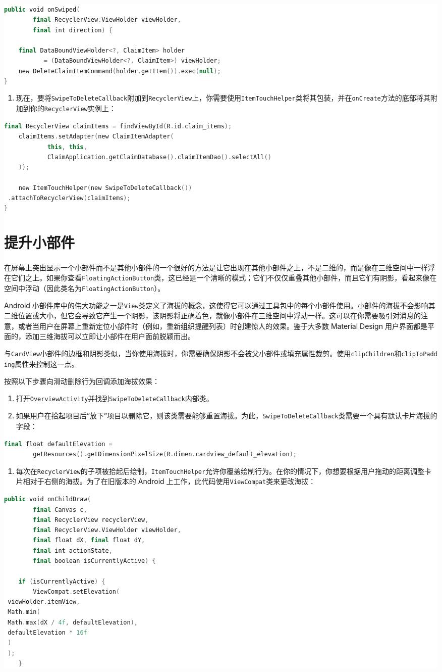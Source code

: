 ```kt
public void onSwiped(
        final RecyclerView.ViewHolder viewHolder,
        final int direction) {

    final DataBoundViewHolder<?, ClaimItem> holder
           = (DataBoundViewHolder<?, ClaimItem>) viewHolder;
    new DeleteClaimItemCommand(holder.getItem()).exec(null);
}
```

1.  现在，要将`SwipeToDeleteCallback`附加到`RecyclerView`上，你需要使用`ItemTouchHelper`类将其包装，并在`onCreate`方法的底部将其附加到你的`RecyclerView`实例上：

```kt
final RecyclerView claimItems = findViewById(R.id.claim_items);
    claimItems.setAdapter(new ClaimItemAdapter(
            this, this,
            ClaimApplication.getClaimDatabase().claimItemDao().selectAll()
    ));

    new ItemTouchHelper(new SwipeToDeleteCallback())
 .attachToRecyclerView(claimItems);
}
```

# 提升小部件

在屏幕上突出显示一个小部件而不是其他小部件的一个很好的方法是让它出现在其他小部件之上，不是二维的，而是像在三维空间中一样浮在它们之上。如果你查看`FloatingActionButton`类，这已经是一个清晰的模式；它们不仅仅重叠其他小部件，而且它们有阴影，看起来像在空间中浮动（因此类名为`FloatingActionButton`）。

Android 小部件库中的伟大功能之一是`View`类定义了海拔的概念，这使得它可以通过工具包中的每个小部件使用。小部件的海拔不会影响其二维位置或大小，但它会导致它产生一个阴影，该阴影将正确着色，就像小部件在三维空间中浮动一样。这可以在你需要吸引对消息的注意，或者当用户在屏幕上重新定位小部件时（例如，重新组织提醒列表）时创建惊人的效果。鉴于大多数 Material Design 用户界面都是平面的，添加三维海拔可以立即让小部件在用户面前脱颖而出。

与`CardView`小部件的边框和阴影类似，当你使用海拔时，你需要确保阴影不会被父小部件或填充属性裁剪。使用`clipChildren`和`clipToPadding`属性来控制这一点。

按照以下步骤向滑动删除行为回调添加海拔效果：

1.  打开`OverviewActivity`并找到`SwipeToDeleteCallback`内部类。

1.  如果用户在拾起项目后“放下”项目以删除它，则该类需要能够重置海拔。为此，`SwipeToDeleteCallback`类需要一个具有默认卡片海拔的字段：

```kt
final float defaultElevation = 
        getResources().getDimensionPixelSize(R.dimen.cardview_default_elevation);
```

1.  每次在`RecyclerView`的子项被拾起后绘制，`ItemTouchHelper`允许你覆盖绘制行为。在你的情况下，你想要根据用户拖动的距离调整卡片相对于右侧的海拔。为了在旧版本的 Android 上工作，此代码使用`ViewCompat`类来更改海拔：

```kt
public void onChildDraw(
        final Canvas c,
        final RecyclerView recyclerView,
        final RecyclerView.ViewHolder viewHolder,
        final float dX, final float dY,
        final int actionState,
        final boolean isCurrentlyActive) {

    if (isCurrentlyActive) {
        ViewCompat.setElevation(
 viewHolder.itemView,
 Math.min(
 Math.max(dX / 4f, defaultElevation),
 defaultElevation * 16f
 )
 );
    }
```